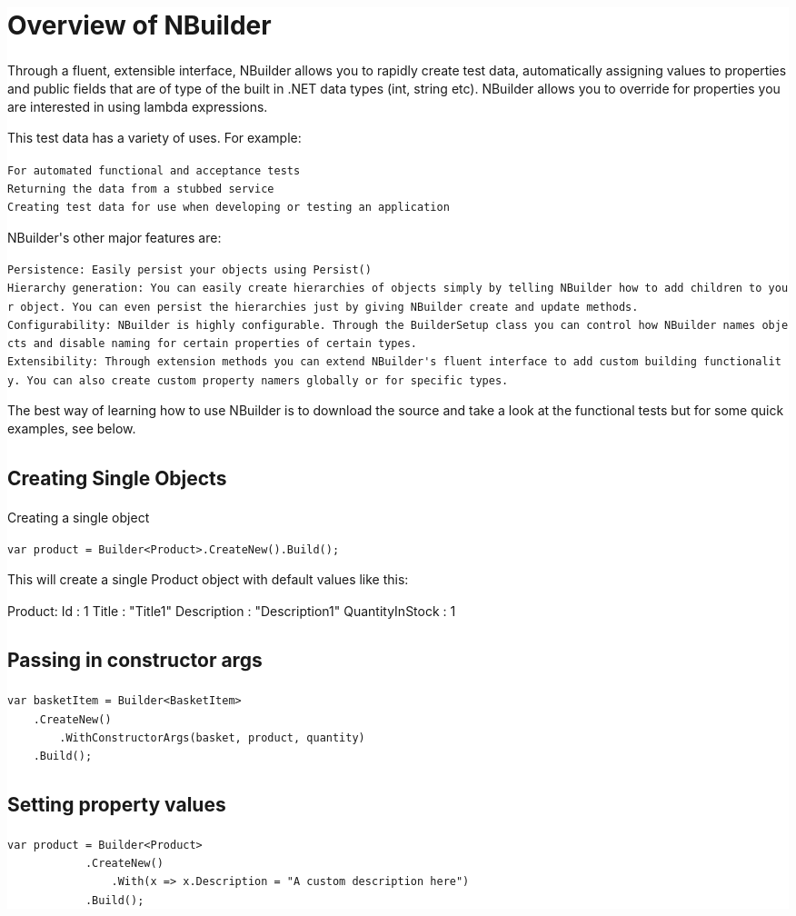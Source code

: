 Overview of NBuilder
====================

Through a fluent, extensible interface, NBuilder allows you to rapidly create test data, automatically assigning values to properties and public fields that are of type of the built in .NET data types (int, string etc). NBuilder allows you to override for properties you are interested in using lambda expressions.

This test data has a variety of uses. For example:

    For automated functional and acceptance tests
    Returning the data from a stubbed service
    Creating test data for use when developing or testing an application 

NBuilder's other major features are:

    Persistence: Easily persist your objects using Persist()
    Hierarchy generation: You can easily create hierarchies of objects simply by telling NBuilder how to add children to your object. You can even persist the hierarchies just by giving NBuilder create and update methods.
    Configurability: NBuilder is highly configurable. Through the BuilderSetup class you can control how NBuilder names objects and disable naming for certain properties of certain types.
    Extensibility: Through extension methods you can extend NBuilder's fluent interface to add custom building functionality. You can also create custom property namers globally or for specific types. 

The best way of learning how to use NBuilder is to download the source and take a look at the functional tests but for some quick examples, see below.

Creating Single Objects
-----------------------

Creating a single object

    var product = Builder<Product>.CreateNew().Build();

This will create a single Product object with default values like this:

   Product:
       Id              : 1
       Title           : "Title1"
       Description     : "Description1"
       QuantityInStock : 1       

Passing in constructor args
---------------------------

    var basketItem = Builder<BasketItem>
        .CreateNew()
            .WithConstructorArgs(basket, product, quantity)
        .Build();

Setting property values
-----------------------

    var product = Builder<Product>
                .CreateNew()
                    .With(x => x.Description = "A custom description here")
                .Build();
